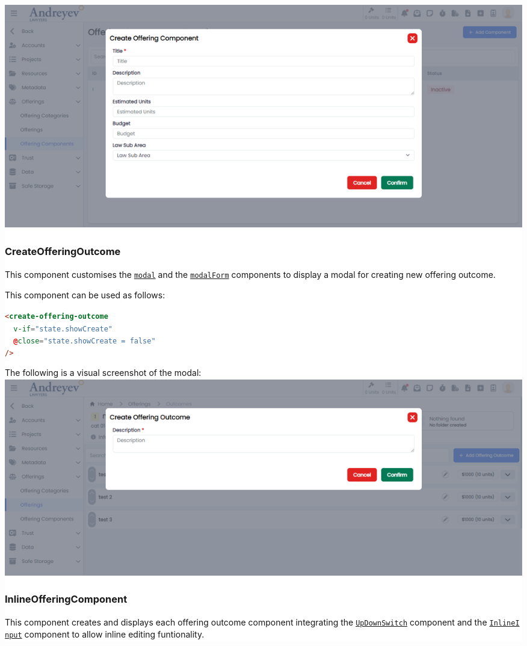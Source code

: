![CreateOfferingComponent](../imgs/frontend/components/ui/admin/offering/CreateOfferingComponent.png)
### CreateOfferingOutcome
This component customises the [`modal`](./components-common.md#modal) and the [`modalForm`](./components-common.md#modalform)  components to display a modal for creating new offering outcome.

This component can be used as follows:

```html
<create-offering-outcome
  v-if="state.showCreate"
  @close="state.showCreate = false"
/>
```

The following is a visual screenshot of the modal:
![CreateOfferingOutcome](../imgs/frontend/components/ui/admin/offering/CreateOfferingOutcome.png)
### InlineOfferingComponent
This component creates and displays each offering outcome component integrating the [`UpDownSwitch`](./components-common.md#updownswitch) component and the [`InlineInput`](./components-input.md#inlineinput) component to allow inline editing funtionality.
